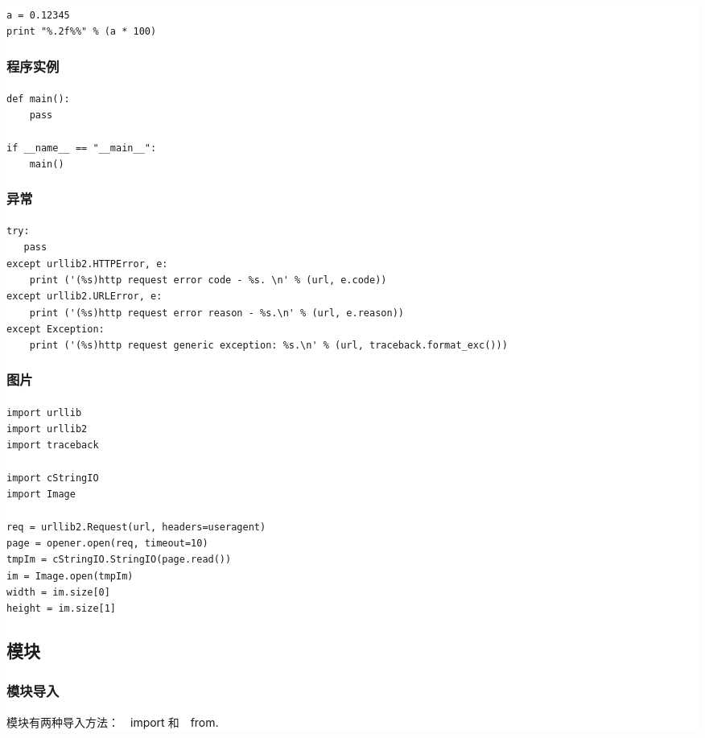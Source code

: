 ```
a = 0.12345
print "%.2f%%" % (a * 100)
```

### 程序实例

```
def main():
    pass
    
if __name__ == "__main__": 
    main()
```



### 异常

```
try:
   pass
except urllib2.HTTPError, e:
    print ('(%s)http request error code - %s. \n' % (url, e.code))
except urllib2.URLError, e:
    print ('(%s)http request error reason - %s.\n' % (url, e.reason))
except Exception:
    print ('(%s)http request generic exception: %s.\n' % (url, traceback.format_exc()))   
```

### 图片

```
import urllib
import urllib2
import traceback

import cStringIO
import Image

req = urllib2.Request(url, headers=useragent)
page = opener.open(req, timeout=10)
tmpIm = cStringIO.StringIO(page.read())
im = Image.open(tmpIm)
width = im.size[0]
height = im.size[1]
```


## 模块

###  模块导入

模块有两种导入方法：　import 和　from.  


[python-101-how-to-download-a-file]: http://www.blog.pythonlibrary.org/2012/06/07/python-101-how-to-download-a-file/
[docs-python-requests]: http://docs.python-requests.org/en/latest/ 
[python-problem-check-type]: //github.tiankonguse.com//blog/2014/10/29/python-problem/#content-h2-判断实例类型
[converting-integer-to-string-in-python]: http://stackoverflow.com/questions/961632/converting-integer-to-string-in-python
[how-to-test-nonetype-in-python]: http://stackoverflow.com/questions/23086383/how-to-test-nonetype-in-python
[cover]: http://tiankonguse.com/lab/cloudLink/baidupan.php?url=/1915453531/2514466730.png
[python-http-post]: //github.tiankonguse.com/blog/2014/09/28/python-http-post.html
[python-json]: //github.tiankonguse.com/blog/2014/09/29/python-json.html
[first-learn-python]: //github.tiankonguse.com/blog/2014/09/25/first-learn-python.html
[first-learn-python-hight-lev]: //github.tiankonguse.com/blog/2014/09/25/first-learn-python-hight-lev.html
[python-style]: //github.tiankonguse.com/blog/2014/10/08/python-style.html
[python-update-invalid]: //github.tiankonguse.com/blog/2014/10/20/python-update-invalid.html
[how-can-i-avoid-running-a-python-script-multiple-times-implement-file-locking]: http://linux.byexamples.com/archives/494/how-can-i-avoid-running-a-python-script-multiple-times-implement-file-locking/#comment-100304